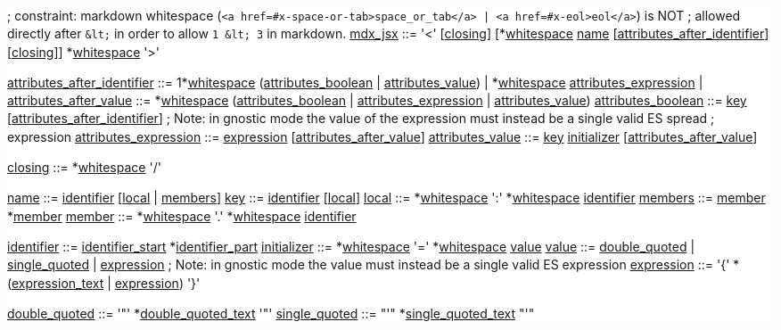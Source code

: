 ; constraint: markdown whitespace (`<a href=#x-space-or-tab>space_or_tab</a> | <a href=#x-eol>eol</a>`) is NOT
; allowed directly after `&lt;` in order to allow `1 &lt; 3` in markdown.
<a id=x-mdx-jsx href=#x-mdx-jsx>mdx_jsx</a> ::=
  '&lt;' [<a href=#x-closing>closing</a>]
  [*<a href=#x-whitespace>whitespace</a> <a href=#x-name>name</a> [<a href=#x-attributes-after-identifier>attributes_after_identifier</a>] [<a href=#x-closing>closing</a>]]
  *<a href=#x-whitespace>whitespace</a> '>'

<a id=x-attributes-after-identifier href=#x-attributes-after-identifier>attributes_after_identifier</a> ::=
  1*<a href=#x-whitespace>whitespace</a> (<a href=#x-attributes-boolean>attributes_boolean</a> | <a href=#x-attributes-value>attributes_value</a>) |
  *<a href=#x-whitespace>whitespace</a> <a href=#x-attributes-expression>attributes_expression</a> |
<a id=x-attributes-after-value href=#x-attributes-after-value>attributes_after_value</a> ::=
  *<a href=#x-whitespace>whitespace</a> (<a href=#x-attributes-boolean>attributes_boolean</a> | <a href=#x-attributes-expression>attributes_expression</a> | <a href=#x-attributes-value>attributes_value</a>)
<a id=x-attributes-boolean href=#x-attributes-boolean>attributes_boolean</a> ::= <a href=#x-key>key</a> [<a href=#x-attributes-after-identifier>attributes_after_identifier</a>]
; Note: in gnostic mode the value of the expression must instead be a single valid ES spread
; expression
<a id=x-attributes-expression href=#x-attributes-expression>attributes_expression</a> ::= <a href=#x-expression>expression</a> [<a href=#x-attributes-after-value>attributes_after_value</a>]
<a id=x-attributes-value href=#x-attributes-value>attributes_value</a> ::= <a href=#x-key>key</a> <a href=#x-initializer>initializer</a> [<a href=#x-attributes-after-value>attributes_after_value</a>]

<a id=x-closing href=#x-closing>closing</a> ::= *<a href=#x-whitespace>whitespace</a> '/'

<a id=x-name href=#x-name>name</a> ::= <a href=#x-identifier>identifier</a> [<a href=#x-local>local</a> | <a href=#x-members>members</a>]
<a id=x-key href=#x-key>key</a> ::= <a href=#x-identifier>identifier</a> [<a href=#x-local>local</a>]
<a id=x-local href=#x-local>local</a> ::= *<a href=#x-whitespace>whitespace</a> ':' *<a href=#x-whitespace>whitespace</a> <a href=#x-identifier>identifier</a>
<a id=x-members href=#x-members>members</a> ::= <a href=#x-member>member</a> *<a href=#x-member>member</a>
<a id=x-member href=#x-member>member</a> ::= *<a href=#x-whitespace>whitespace</a> '.' *<a href=#x-whitespace>whitespace</a> <a href=#x-identifier>identifier</a>

<a id=x-identifier href=#x-identifier>identifier</a> ::= <a href=#x-identifier-start>identifier_start</a> *<a href=#x-identifier-part>identifier_part</a>
<a id=x-initializer href=#x-initializer>initializer</a> ::= *<a href=#x-whitespace>whitespace</a> '=' *<a href=#x-whitespace>whitespace</a> <a href=#x-value>value</a>
<a id=x-value href=#x-value>value</a> ::= <a href=#x-double-quoted>double_quoted</a> | <a href=#x-single-quoted>single_quoted</a> | <a href=#x-expression>expression</a>
; Note: in gnostic mode the value must instead be a single valid ES expression
<a id=x-expression href=#x-expression>expression</a> ::= '{' *(<a href=#x-expression-text>expression_text</a> | <a href=#x-expression>expression</a>) '}'

<a id=x-double-quoted href=#x-double-quoted>double_quoted</a> ::= '"' *<a href=#x-double-quoted-text>double_quoted_text</a> '"'
<a id=x-single-quoted href=#x-single-quoted>single_quoted</a> ::= "'" *<a href=#x-single-quoted-text>single_quoted_text</a> "'"


[api-mdx-jsx]: #mdxjsxoptions
[api-options]: #options
[badge-build-image]: https://github.com/micromark/micromark-extension-mdx-jsx/workflows/main/badge.svg
[badge-build-url]: https://github.com/micromark/micromark-extension-mdx-jsx/actions
[badge-coverage-image]: https://img.shields.io/codecov/c/github/micromark/micromark-extension-mdx-jsx.svg
[badge-coverage-url]: https://codecov.io/github/micromark/micromark-extension-mdx-jsx
[badge-downloads-image]: https://img.shields.io/npm/dm/micromark-extension-mdx-jsx.svg
[badge-downloads-url]: https://www.npmjs.com/package/micromark-extension-mdx-jsx
[badge-size-image]: https://img.shields.io/bundlejs/size/micromark-extension-mdx-jsx
[badge-size-url]: https://bundlejs.com/?q=micromark-extension-mdx-jsx
[esmsh]: https://esm.sh
[file-license]: license
[github-acorn]: https://github.com/acornjs/acorn
[github-acorn-options]: https://github.com/acornjs/acorn/blob/96c721dbf89d0ccc3a8c7f39e69ef2a6a3c04dfa/acorn/dist/acorn.d.ts#L16
[github-expression-syntax]: https://github.com/micromark/micromark-extension-mdx-expression/blob/main/packages/micromark-extension-mdx-expression/readme.md#syntax
[github-gist-esm]: https://gist.github.com/sindresorhus/a39789f98801d908bbc7ff3ecc99d99c
[github-mdast-util-from-markdown]: https://github.com/syntax-tree/mdast-util-from-markdown
[github-mdast-util-mdx-jsx]: https://github.com/syntax-tree/mdast-util-mdx-jsx
[github-micromark]: https://github.com/micromark/micromark
[github-micromark-expression]: https://github.com/micromark/micromark-extension-mdx-expression
[github-micromark-extension]: https://github.com/micromark/micromark#syntaxextension
[github-micromark-extension-mdxjs]: https://github.com/micromark/micromark-extension-mdxjs
[health-coc]: https://github.com/micromark/.github/blob/main/code-of-conduct.md
[health-contributing]: https://github.com/micromark/.github/blob/main/contributing.md
[health-support]: https://github.com/micromark/.github/blob/main/support.md
[mdxjs]: https://mdxjs.com
[mdxjs-interleaving]: https://mdxjs.com/docs/what-is-mdx/#interleaving
[mdxjs-remark-mdx]: https://mdxjs.com/packages/remark-mdx/
[nodejs-api-conditions]: https://nodejs.org/api/packages.html#packages_resolving_user_conditions
[npmjs-install]: https://docs.npmjs.com/cli/install
[typescript]: https://www.typescriptlang.org
[wooorm]: https://wooorm.com
